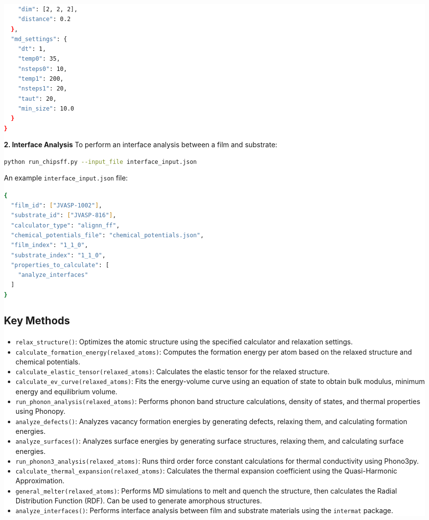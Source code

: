 ```bash
    "dim": [2, 2, 2],
    "distance": 0.2
  },
  "md_settings": {
    "dt": 1,
    "temp0": 35,
    "nsteps0": 10,
    "temp1": 200,
    "nsteps1": 20,
    "taut": 20,
    "min_size": 10.0
  }
}
```
**2. Interface Analysis**
To perform an interface analysis between a film and substrate:
```bash
python run_chipsff.py --input_file interface_input.json
```
An example `interface_input.json` file:
```bash
{
  "film_id": ["JVASP-1002"],
  "substrate_id": ["JVASP-816"],
  "calculator_type": "alignn_ff",
  "chemical_potentials_file": "chemical_potentials.json",
  "film_index": "1_1_0",
  "substrate_index": "1_1_0",
  "properties_to_calculate": [
    "analyze_interfaces"
  ]
}
```
## Key Methods

- `relax_structure()`: Optimizes the atomic structure using the specified calculator and relaxation settings.
- `calculate_formation_energy(relaxed_atoms)`: Computes the formation energy per atom based on the relaxed structure and chemical potentials.
- `calculate_elastic_tensor(relaxed_atoms)`: Calculates the elastic tensor for the relaxed structure.
- `calculate_ev_curve(relaxed_atoms)`: Fits the energy-volume curve using an equation of state to obtain bulk modulus, minimum energy and equilibrium volume.
- `run_phonon_analysis(relaxed_atoms)`: Performs phonon band structure calculations, density of states, and thermal properties using Phonopy.
- `analyze_defects()`: Analyzes vacancy formation energies by generating defects, relaxing them, and calculating formation energies.
- `analyze_surfaces()`: Analyzes surface energies by generating surface structures, relaxing them, and calculating surface energies.
- `run_phonon3_analysis(relaxed_atoms)`: Runs third order force constant calculations for thermal conductivity using Phono3py.
- `calculate_thermal_expansion(relaxed_atoms)`: Calculates the thermal expansion coefficient using the Quasi-Harmonic Approximation.
- `general_melter(relaxed_atoms)`: Performs MD simulations to melt and quench the structure, then calculates the Radial Distribution Function (RDF). Can be used to generate amorphous structures. 
- `analyze_interfaces()`: Performs interface analysis between film and substrate materials using the `intermat` package.


[Open in Google Colab]: https://colab.research.google.com/assets/colab-badge.svg